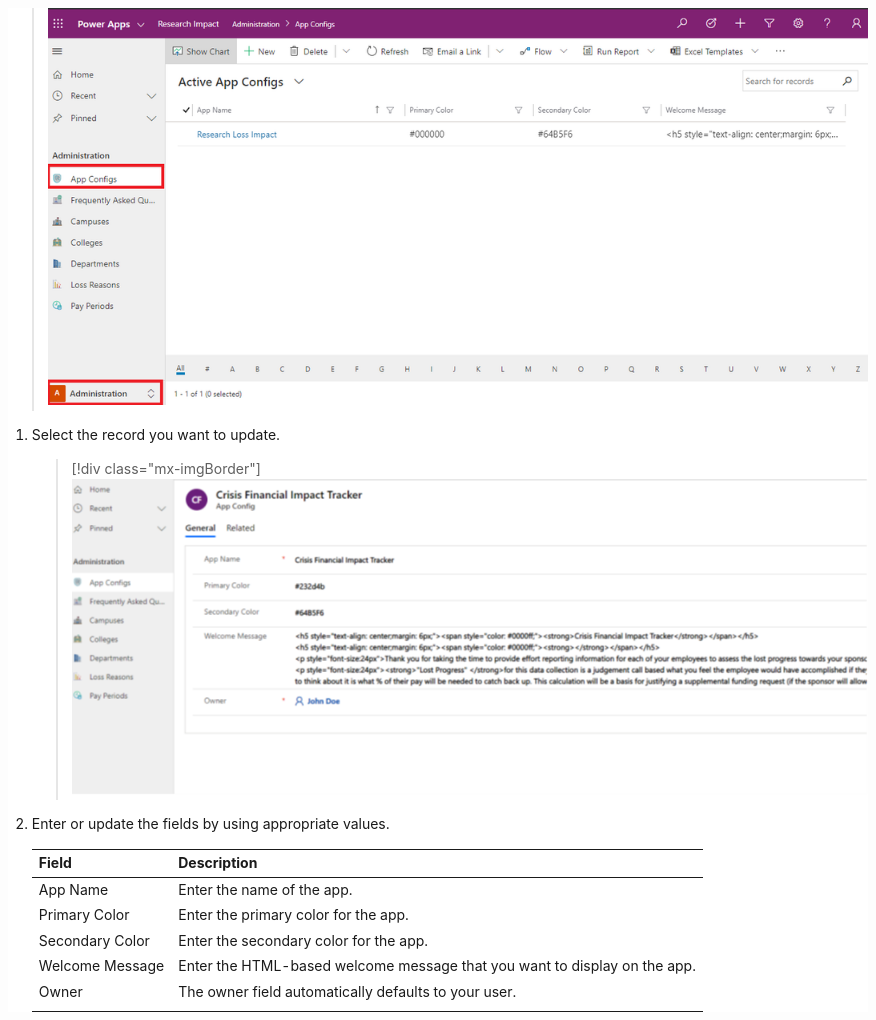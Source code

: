    > ![Select App Configs.](./media/select-app-config-record.png "Select App Configs")

1. Select the record you want to update.
    
    > [!div class="mx-imgBorder"]
    > ![Select the record.](./media/cfit-app-config-record.png "Select record")

1. Enter or update the fields by using appropriate values.

    | Field | Description|
    |------------|--------------|
    | App Name  | Enter the name of the app. |
    | Primary Color| Enter the primary color for the app.|
    | Secondary Color | Enter the secondary color for the app.|
    | Welcome Message | Enter the HTML-based welcome message that you want to display on the app.|
    | Owner| The owner field automatically defaults to your user. |
    |||
